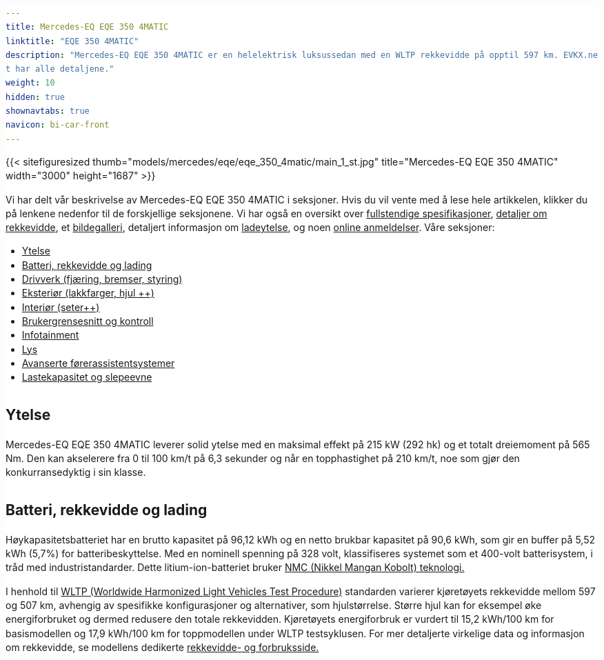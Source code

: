```yaml
---
title: Mercedes-EQ EQE 350 4MATIC
linktitle: "EQE 350 4MATIC"
description: "Mercedes-EQ EQE 350 4MATIC er en helelektrisk luksussedan med en WLTP rekkevidde på opptil 597 km. EVKX.net har alle detaljene."
weight: 10
hidden: true
shownavtabs: true
navicon: bi-car-front
---
```





{{< sitefiguresized thumb="models/mercedes/eqe/eqe_350_4matic/main_1_st.jpg" title="Mercedes-EQ EQE 350 4MATIC" width="3000" height="1687"  >}}

Vi har delt vår beskrivelse av Mercedes-EQ EQE 350 4MATIC i seksjoner. Hvis du vil vente med å lese hele artikkelen, klikker du på lenkene nedenfor til de forskjellige seksjonene. Vi har også en oversikt over [fullstendige spesifikasjoner](specifications/), [detaljer om rekkevidde](rangeandconsumption/),  et [bildegalleri](gallery/), detaljert informasjon om [ladeytelse](chargingcurve/), og noen [online anmeldelser](reviews/). Våre seksjoner:

- [Ytelse](#ytelse)
- [Batteri, rekkevidde og lading](#batteri-rekkevidde-og-lading)
- [Drivverk (fjæring, bremser, styring)](#drivverk)
- [Eksteriør (lakkfarger, hjul ++)](#eksteriør)
- [Interiør (seter++)](#interiør)
- [Brukergrensesnitt og kontroll](#brukergrensesnitt-og-kontroll)
- [Infotainment](#infotainment)
- [Lys](#lys)
- [Avanserte førerassistentsystemer](#avanserte-førerassistentsystemer)
- [Lastekapasitet og slepeevne](#lastekapasitet-og-slepeevne)


## Ytelse

Mercedes-EQ EQE 350 4MATIC leverer solid ytelse med en maksimal effekt på 215 kW (292 hk) og et totalt dreiemoment på 565 Nm. Den kan akselerere fra 0 til 100 km/t på 6,3 sekunder og når en topphastighet på 210 km/t, noe som gjør den konkurransedyktig i sin klasse.

## Batteri, rekkevidde og lading

Høykapasitetsbatteriet har en brutto kapasitet på 96,12 kWh og en netto brukbar kapasitet på 90,6 kWh, som gir en buffer på 5,52 kWh (5,7%) for batteribeskyttelse. Med en nominell spenning på 328 volt, klassifiseres systemet som et 400-volt batterisystem, i tråd med industristandarder. Dette litium-ion-batteriet bruker [NMC (Nikkel Mangan Kobolt) teknologi.](../../../../technology/battery/cellchemistry/#lithium-nikkel-manganese-cobalt-oksider-nmc)

I henhold til [WLTP (Worldwide Harmonized Light Vehicles Test Procedure)](../../../../guides/understandingrange/wltp/) standarden varierer kjøretøyets rekkevidde mellom 597 og 507 km, avhengig av spesifikke konfigurasjoner og alternativer, som hjulstørrelse. Større hjul kan for eksempel øke energiforbruket og dermed redusere den totale rekkevidden. Kjøretøyets energiforbruk er vurdert til 15,2 kWh/100 km for basismodellen og 17,9 kWh/100 km for toppmodellen under WLTP testsyklusen. For mer detaljerte virkelige data og informasjon om rekkevidde, se modellens dedikerte [rekkevidde- og forbruksside.](rangeandconsumption/)
